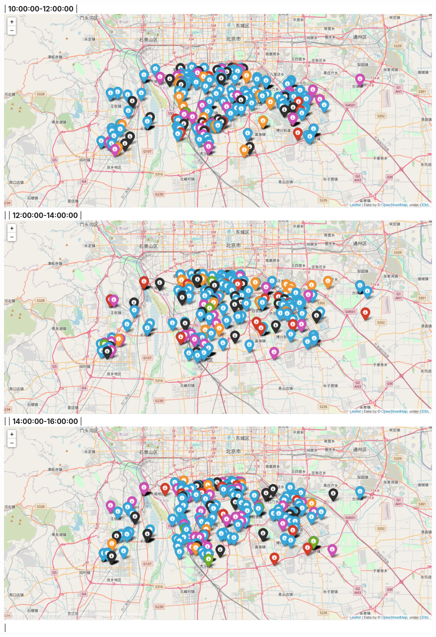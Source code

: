 | **10:00:00-12:00:00** | **![image-20200929171628042](W3.assets/image-20200929171628042.png)** |
| **12:00:00-14:00:00** | **![image-20200929171655252](W3.assets/image-20200929171655252.png)** |
| **14:00:00-16:00:00** | **![image-20200929171710178](W3.assets/image-20200929171710178.png)** |